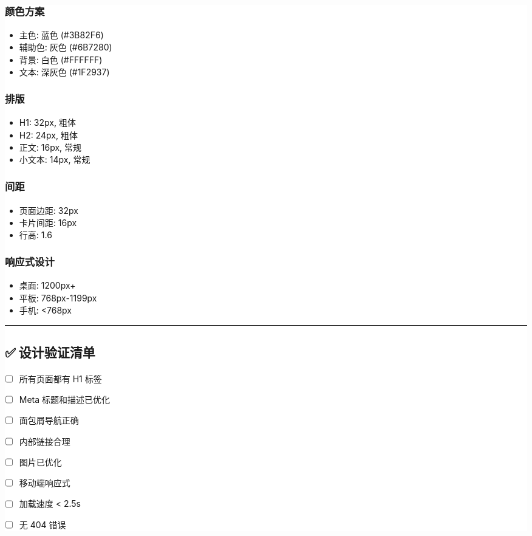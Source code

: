 ### 颜色方案
- 主色: 蓝色 (#3B82F6)
- 辅助色: 灰色 (#6B7280)
- 背景: 白色 (#FFFFFF)
- 文本: 深灰色 (#1F2937)

### 排版
- H1: 32px, 粗体
- H2: 24px, 粗体
- 正文: 16px, 常规
- 小文本: 14px, 常规

### 间距
- 页面边距: 32px
- 卡片间距: 16px
- 行高: 1.6

### 响应式设计
- 桌面: 1200px+
- 平板: 768px-1199px
- 手机: <768px

---

## ✅ 设计验证清单

- [ ] 所有页面都有 H1 标签
- [ ] Meta 标题和描述已优化
- [ ] 面包屑导航正确
- [ ] 内部链接合理
- [ ] 图片已优化
- [ ] 移动端响应式
- [ ] 加载速度 < 2.5s
- [ ] 无 404 错误

